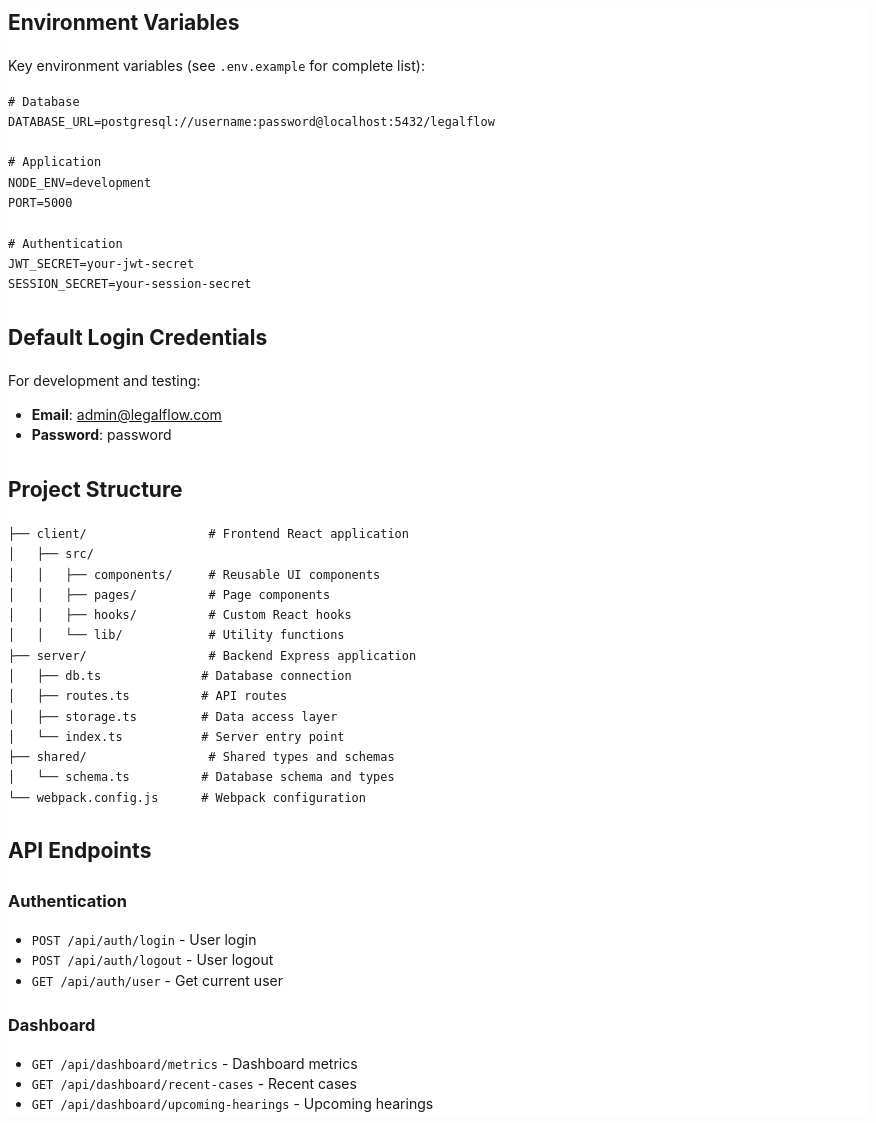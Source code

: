 
## Environment Variables

Key environment variables (see `.env.example` for complete list):

```env
# Database
DATABASE_URL=postgresql://username:password@localhost:5432/legalflow

# Application
NODE_ENV=development
PORT=5000

# Authentication
JWT_SECRET=your-jwt-secret
SESSION_SECRET=your-session-secret
```

## Default Login Credentials

For development and testing:
- **Email**: admin@legalflow.com
- **Password**: password

## Project Structure

```
├── client/                 # Frontend React application
│   ├── src/
│   │   ├── components/     # Reusable UI components
│   │   ├── pages/          # Page components
│   │   ├── hooks/          # Custom React hooks
│   │   └── lib/            # Utility functions
├── server/                 # Backend Express application
│   ├── db.ts              # Database connection
│   ├── routes.ts          # API routes
│   ├── storage.ts         # Data access layer
│   └── index.ts           # Server entry point
├── shared/                 # Shared types and schemas
│   └── schema.ts          # Database schema and types
└── webpack.config.js      # Webpack configuration
```

## API Endpoints

### Authentication
- `POST /api/auth/login` - User login
- `POST /api/auth/logout` - User logout
- `GET /api/auth/user` - Get current user

### Dashboard
- `GET /api/dashboard/metrics` - Dashboard metrics
- `GET /api/dashboard/recent-cases` - Recent cases
- `GET /api/dashboard/upcoming-hearings` - Upcoming hearings
